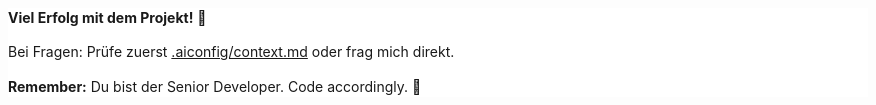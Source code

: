 
**Viel Erfolg mit dem Projekt!** 🎯

Bei Fragen: Prüfe zuerst [.aiconfig/context.md](.aiconfig/context.md) oder frag mich direkt.

**Remember:** Du bist der Senior Developer. Code accordingly. 💪

